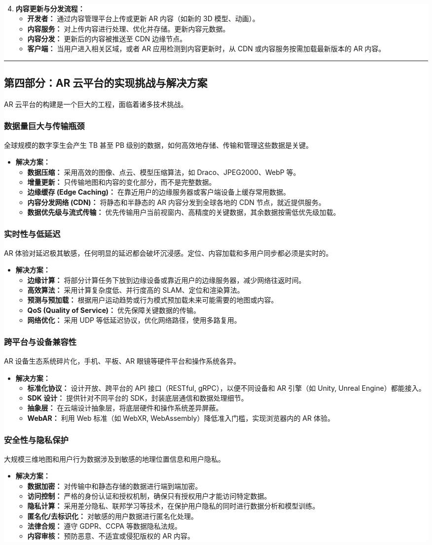 4.  **内容更新与分发流程：**
    *   **开发者：** 通过内容管理平台上传或更新 AR 内容（如新的 3D 模型、动画）。
    *   **内容服务：** 对上传内容进行处理、优化并存储。更新内容元数据。
    *   **内容分发：** 更新后的内容被推送至 CDN 边缘节点。
    *   **客户端：** 当用户进入相关区域，或者 AR 应用检测到内容更新时，从 CDN 或内容服务按需加载最新版本的 AR 内容。

---

## 第四部分：AR 云平台的实现挑战与解决方案

AR 云平台的构建是一个巨大的工程，面临着诸多技术挑战。

### 数据量巨大与传输瓶颈

全球规模的数字孪生会产生 TB 甚至 PB 级别的数据，如何高效地存储、传输和管理这些数据是关键。

*   **解决方案：**
    *   **数据压缩：** 采用高效的图像、点云、模型压缩算法，如 Draco、JPEG2000、WebP 等。
    *   **增量更新：** 只传输地图和内容的变化部分，而不是完整数据。
    *   **边缘缓存 (Edge Caching)：** 在靠近用户的边缘服务器或客户端设备上缓存常用数据。
    *   **内容分发网络 (CDN)：** 将静态和半静态的 AR 内容分发到全球各地的 CDN 节点，就近提供服务。
    *   **数据优先级与流式传输：** 优先传输用户当前视窗内、高精度的关键数据，其余数据按需低优先级加载。

### 实时性与低延迟

AR 体验对延迟极其敏感，任何明显的延迟都会破坏沉浸感。定位、内容加载和多用户同步都必须是实时的。

*   **解决方案：**
    *   **边缘计算：** 将部分计算任务下放到边缘设备或靠近用户的边缘服务器，减少网络往返时间。
    *   **高效算法：** 采用计算复杂度低、并行度高的 SLAM、定位和渲染算法。
    *   **预测与预加载：** 根据用户运动趋势或行为模式预加载未来可能需要的地图或内容。
    *   **QoS (Quality of Service)：** 优先保障关键数据的传输。
    *   **网络优化：** 采用 UDP 等低延迟协议，优化网络路径，使用多路复用。

### 跨平台与设备兼容性

AR 设备生态系统碎片化，手机、平板、AR 眼镜等硬件平台和操作系统各异。

*   **解决方案：**
    *   **标准化协议：** 设计开放、跨平台的 API 接口（RESTful, gRPC），以便不同设备和 AR 引擎（如 Unity, Unreal Engine）都能接入。
    *   **SDK 设计：** 提供针对不同平台的 SDK，封装底层通信和数据处理细节。
    *   **抽象层：** 在云端设计抽象层，将底层硬件和操作系统差异屏蔽。
    *   **WebAR：** 利用 Web 标准（如 WebXR, WebAssembly）降低准入门槛，实现浏览器内的 AR 体验。

### 安全性与隐私保护

大规模三维地图和用户行为数据涉及到敏感的地理位置信息和用户隐私。

*   **解决方案：**
    *   **数据加密：** 对传输中和静态存储的数据进行端到端加密。
    *   **访问控制：** 严格的身份认证和授权机制，确保只有授权用户才能访问特定数据。
    *   **隐私计算：** 采用差分隐私、联邦学习等技术，在保护用户隐私的同时进行数据分析和模型训练。
    *   **匿名化/去标识化：** 对敏感的用户数据进行匿名化处理。
    *   **法律合规：** 遵守 GDPR、CCPA 等数据隐私法规。
    *   **内容审核：** 预防恶意、不适宜或侵犯版权的 AR 内容。

